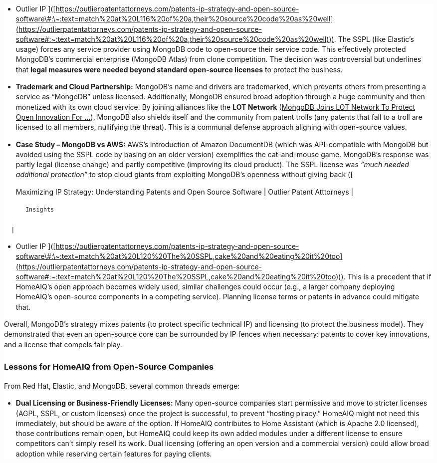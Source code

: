 *   
  Outlier IP \]([https://outlierpatentattorneys.com/patents-ip-strategy-and-open-source-software\#:\~:text=match%20at%20L116%20of%20a,their%20source%20code%20as%20well](https://outlierpatentattorneys.com/patents-ip-strategy-and-open-source-software#:~:text=match%20at%20L116%20of%20a,their%20source%20code%20as%20well))). The SSPL (like Elastic’s usage) forces any service provider using MongoDB code to open-source their service code. This effectively protected MongoDB’s commercial enterprise (MongoDB Atlas) from clone competition. The decision was controversial but underlines that **legal measures were needed beyond standard open-source licenses** to protect the business.

* **Trademark and Cloud Partnership:** MongoDB’s name and drivers are trademarked, which prevents others from presenting a service as “MongoDB” unless licensed. Additionally, MongoDB ensured broad adoption through a huge community and then monetized with its own cloud service. By joining alliances like the **LOT Network** ([MongoDB Joins LOT Network To Protect Open Innovation For ...](https://www.mongodb.com/company/newsroom/press-releases/mongodb-joins-lot-network-to-protect-open-innovation-for-developers#:~:text=MongoDB%20Joins%20LOT%20Network%20To,harmful%20litigation%20from%20patent%20trolls)), MongoDB also shields itself and the community from patent trolls (any patents that fall to a troll are licensed to all members, nullifying the threat). This is a communal defense approach aligning with open-source values.

* **Case Study – MongoDB vs AWS:** AWS’s introduction of Amazon DocumentDB (which was API-compatible with MongoDB but avoided using the SSPL code by basing on an older version) exemplifies the cat-and-mouse game. MongoDB’s response was partly legal (license change) and partly competitive (improving its cloud product). The SSPL license was *“much needed additional protection”* to stop cloud giants from exploiting MongoDB’s openness without giving back (\[

   Maximizing IP Strategy: Understanding Patents and Open Source Software | Outlier Patent Atttorneys |

```
      Insights
  
  |
```

*   
  Outlier IP \]([https://outlierpatentattorneys.com/patents-ip-strategy-and-open-source-software\#:\~:text=match%20at%20L120%20The%20SSPL,cake%20and%20eating%20it%20too](https://outlierpatentattorneys.com/patents-ip-strategy-and-open-source-software#:~:text=match%20at%20L120%20The%20SSPL,cake%20and%20eating%20it%20too))). This is a precedent that if HomeAIQ’s open approach becomes widely used, similar challenges could occur (e.g., a larger company deploying HomeAIQ’s open-source components in a competing service). Planning license terms or patents in advance could mitigate that.

Overall, MongoDB’s strategy mixes patents (to protect specific technical IP) and licensing (to protect the business model). They demonstrated that even an open-source core can be surrounded by IP fences when necessary: patents to cover key innovations, and a license that compels fair play.

### **Lessons for HomeAIQ from Open-Source Companies**

From Red Hat, Elastic, and MongoDB, several common threads emerge:

* **Dual Licensing or Business-Friendly Licenses:** Many open-source companies start permissive and move to stricter licenses (AGPL, SSPL, or custom licenses) once the project is successful, to prevent “hosting piracy.” HomeAIQ might not need this immediately, but should be aware of the option. If HomeAIQ contributes to Home Assistant (which is Apache 2.0 licensed), those contributions remain open, but HomeAIQ could keep its own added modules under a different license to ensure competitors can’t simply resell its work. Dual licensing (offering an open version and a commercial version) could allow broad adoption while reserving certain features for paying clients.
